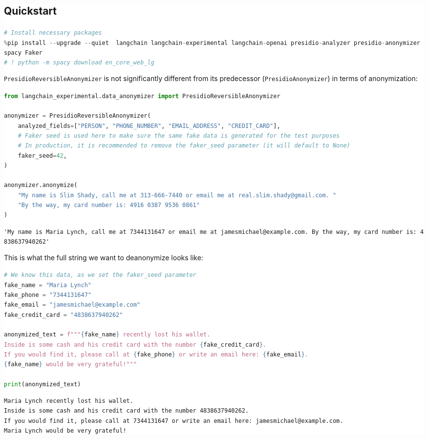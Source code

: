 ## Quickstart

```python
# Install necessary packages
%pip install --upgrade --quiet  langchain langchain-experimental langchain-openai presidio-analyzer presidio-anonymizer spacy Faker
# ! python -m spacy download en_core_web_lg
```

`PresidioReversibleAnonymizer` is not significantly different from its predecessor (`PresidioAnonymizer`) in terms of anonymization:

```python
from langchain_experimental.data_anonymizer import PresidioReversibleAnonymizer

anonymizer = PresidioReversibleAnonymizer(
    analyzed_fields=["PERSON", "PHONE_NUMBER", "EMAIL_ADDRESS", "CREDIT_CARD"],
    # Faker seed is used here to make sure the same fake data is generated for the test purposes
    # In production, it is recommended to remove the faker_seed parameter (it will default to None)
    faker_seed=42,
)

anonymizer.anonymize(
    "My name is Slim Shady, call me at 313-666-7440 or email me at real.slim.shady@gmail.com. "
    "By the way, my card number is: 4916 0387 9536 0861"
)
```

```output
'My name is Maria Lynch, call me at 7344131647 or email me at jamesmichael@example.com. By the way, my card number is: 4838637940262'
```

This is what the full string we want to deanonymize looks like:

```python
# We know this data, as we set the faker_seed parameter
fake_name = "Maria Lynch"
fake_phone = "7344131647"
fake_email = "jamesmichael@example.com"
fake_credit_card = "4838637940262"

anonymized_text = f"""{fake_name} recently lost his wallet.
Inside is some cash and his credit card with the number {fake_credit_card}.
If you would find it, please call at {fake_phone} or write an email here: {fake_email}.
{fake_name} would be very grateful!"""

print(anonymized_text)
```

```output
Maria Lynch recently lost his wallet.
Inside is some cash and his credit card with the number 4838637940262.
If you would find it, please call at 7344131647 or write an email here: jamesmichael@example.com.
Maria Lynch would be very grateful!
```
